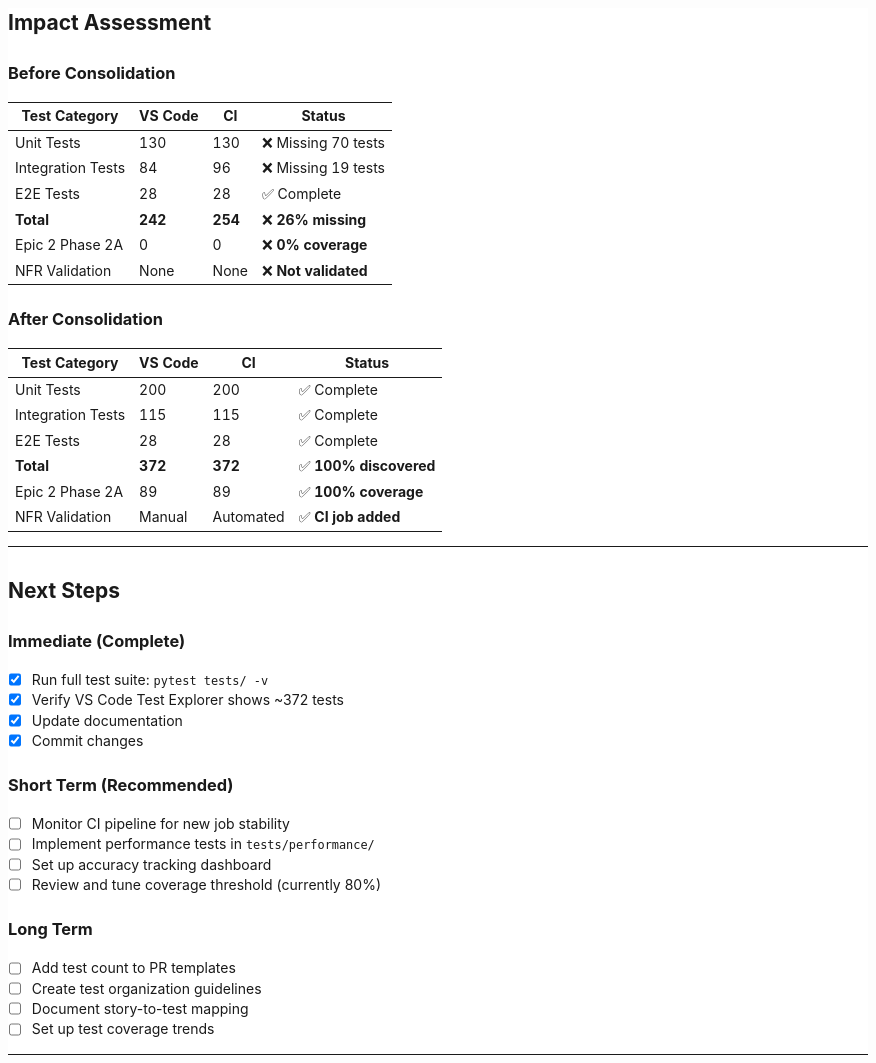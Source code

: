 
## Impact Assessment

### Before Consolidation

| Test Category | VS Code | CI | Status |
|---------------|---------|-----|--------|
| Unit Tests | 130 | 130 | ❌ Missing 70 tests |
| Integration Tests | 84 | 96 | ❌ Missing 19 tests |
| E2E Tests | 28 | 28 | ✅ Complete |
| **Total** | **242** | **254** | ❌ **26% missing** |
| Epic 2 Phase 2A | 0 | 0 | ❌ **0% coverage** |
| NFR Validation | None | None | ❌ **Not validated** |

### After Consolidation

| Test Category | VS Code | CI | Status |
|---------------|---------|-----|--------|
| Unit Tests | 200 | 200 | ✅ Complete |
| Integration Tests | 115 | 115 | ✅ Complete |
| E2E Tests | 28 | 28 | ✅ Complete |
| **Total** | **372** | **372** | ✅ **100% discovered** |
| Epic 2 Phase 2A | 89 | 89 | ✅ **100% coverage** |
| NFR Validation | Manual | Automated | ✅ **CI job added** |

---

## Next Steps

### Immediate (Complete)
- [x] Run full test suite: `pytest tests/ -v`
- [x] Verify VS Code Test Explorer shows ~372 tests
- [x] Update documentation
- [x] Commit changes

### Short Term (Recommended)
- [ ] Monitor CI pipeline for new job stability
- [ ] Implement performance tests in `tests/performance/`
- [ ] Set up accuracy tracking dashboard
- [ ] Review and tune coverage threshold (currently 80%)

### Long Term
- [ ] Add test count to PR templates
- [ ] Create test organization guidelines
- [ ] Document story-to-test mapping
- [ ] Set up test coverage trends

---
